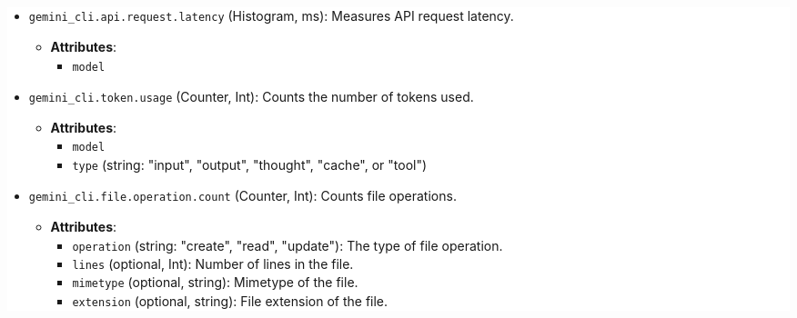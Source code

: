 - `gemini_cli.api.request.latency` (Histogram, ms): Measures API request latency.
  - **Attributes**:
    - `model`

- `gemini_cli.token.usage` (Counter, Int): Counts the number of tokens used.
  - **Attributes**:
    - `model`
    - `type` (string: "input", "output", "thought", "cache", or "tool")

- `gemini_cli.file.operation.count` (Counter, Int): Counts file operations.
  - **Attributes**:
    - `operation` (string: "create", "read", "update"): The type of file operation.
    - `lines` (optional, Int): Number of lines in the file.
    - `mimetype` (optional, string): Mimetype of the file.
    - `extension` (optional, string): File extension of the file.

